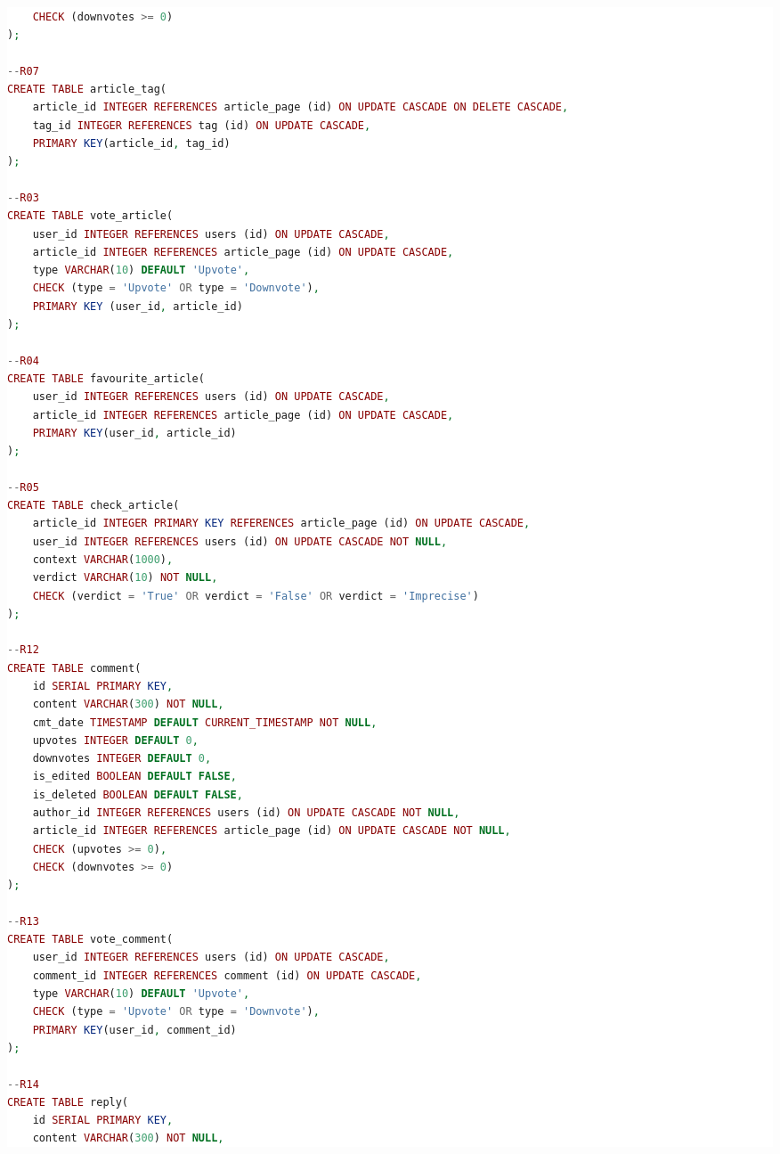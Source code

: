 ```php
    CHECK (downvotes >= 0)
);

--R07
CREATE TABLE article_tag(
    article_id INTEGER REFERENCES article_page (id) ON UPDATE CASCADE ON DELETE CASCADE,
    tag_id INTEGER REFERENCES tag (id) ON UPDATE CASCADE,
    PRIMARY KEY(article_id, tag_id)
);

--R03
CREATE TABLE vote_article(
    user_id INTEGER REFERENCES users (id) ON UPDATE CASCADE,
    article_id INTEGER REFERENCES article_page (id) ON UPDATE CASCADE,
    type VARCHAR(10) DEFAULT 'Upvote',
    CHECK (type = 'Upvote' OR type = 'Downvote'),
    PRIMARY KEY (user_id, article_id)
);

--R04
CREATE TABLE favourite_article(
    user_id INTEGER REFERENCES users (id) ON UPDATE CASCADE,
    article_id INTEGER REFERENCES article_page (id) ON UPDATE CASCADE,
    PRIMARY KEY(user_id, article_id)
);

--R05
CREATE TABLE check_article(
    article_id INTEGER PRIMARY KEY REFERENCES article_page (id) ON UPDATE CASCADE,
    user_id INTEGER REFERENCES users (id) ON UPDATE CASCADE NOT NULL,
    context VARCHAR(1000),
    verdict VARCHAR(10) NOT NULL,
    CHECK (verdict = 'True' OR verdict = 'False' OR verdict = 'Imprecise')
);

--R12
CREATE TABLE comment(
    id SERIAL PRIMARY KEY,
    content VARCHAR(300) NOT NULL,
    cmt_date TIMESTAMP DEFAULT CURRENT_TIMESTAMP NOT NULL,
    upvotes INTEGER DEFAULT 0,
    downvotes INTEGER DEFAULT 0,
    is_edited BOOLEAN DEFAULT FALSE,
    is_deleted BOOLEAN DEFAULT FALSE,
    author_id INTEGER REFERENCES users (id) ON UPDATE CASCADE NOT NULL,
    article_id INTEGER REFERENCES article_page (id) ON UPDATE CASCADE NOT NULL,
    CHECK (upvotes >= 0),
    CHECK (downvotes >= 0)
);

--R13
CREATE TABLE vote_comment(
    user_id INTEGER REFERENCES users (id) ON UPDATE CASCADE,
    comment_id INTEGER REFERENCES comment (id) ON UPDATE CASCADE,
    type VARCHAR(10) DEFAULT 'Upvote',
    CHECK (type = 'Upvote' OR type = 'Downvote'),
    PRIMARY KEY(user_id, comment_id)
);

--R14
CREATE TABLE reply(
    id SERIAL PRIMARY KEY,
    content VARCHAR(300) NOT NULL,
```